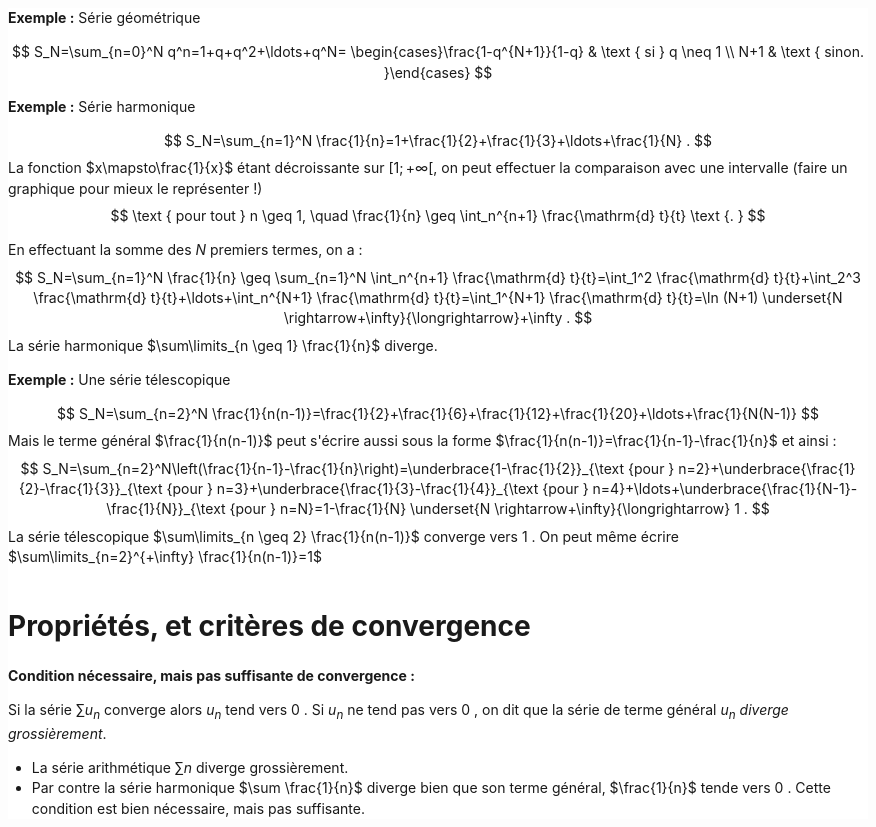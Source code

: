 **Exemple :** Série géométrique

$$
S_N=\sum_{n=0}^N q^n=1+q+q^2+\ldots+q^N= \begin{cases}\frac{1-q^{N+1}}{1-q} & \text { si } q \neq 1 \\ N+1 & \text { sinon. }\end{cases}
$$


**Exemple :** Série harmonique

$$
S_N=\sum_{n=1}^N \frac{1}{n}=1+\frac{1}{2}+\frac{1}{3}+\ldots+\frac{1}{N} .
$$
La fonction $x\mapsto\frac{1}{x}$ étant décroissante sur $[1; +\infty[$, on peut effectuer la comparaison avec une intervalle (faire un graphique pour mieux le représenter !)
$$
\text { pour tout } n \geq 1, \quad \frac{1}{n} \geq \int_n^{n+1} \frac{\mathrm{d} t}{t} \text {. }
$$

En effectuant la somme des $N$ premiers termes, on a :
$$
S_N=\sum_{n=1}^N \frac{1}{n} \geq \sum_{n=1}^N \int_n^{n+1} \frac{\mathrm{d} t}{t}=\int_1^2 \frac{\mathrm{d} t}{t}+\int_2^3 \frac{\mathrm{d} t}{t}+\ldots+\int_n^{N+1} \frac{\mathrm{d} t}{t}=\int_1^{N+1} \frac{\mathrm{d} t}{t}=\ln (N+1) \underset{N \rightarrow+\infty}{\longrightarrow}+\infty .
$$
La série harmonique $\sum\limits_{n \geq 1} \frac{1}{n}$ diverge.

**Exemple :** Une série télescopique

$$
S_N=\sum_{n=2}^N \frac{1}{n(n-1)}=\frac{1}{2}+\frac{1}{6}+\frac{1}{12}+\frac{1}{20}+\ldots+\frac{1}{N(N-1)}
$$
Mais le terme général $\frac{1}{n(n-1)}$ peut s'écrire aussi sous la forme $\frac{1}{n(n-1)}=\frac{1}{n-1}-\frac{1}{n}$ et ainsi :
$$
S_N=\sum_{n=2}^N\left(\frac{1}{n-1}-\frac{1}{n}\right)=\underbrace{1-\frac{1}{2}}_{\text {pour } n=2}+\underbrace{\frac{1}{2}-\frac{1}{3}}_{\text {pour } n=3}+\underbrace{\frac{1}{3}-\frac{1}{4}}_{\text {pour } n=4}+\ldots+\underbrace{\frac{1}{N-1}-\frac{1}{N}}_{\text {pour } n=N}=1-\frac{1}{N} \underset{N \rightarrow+\infty}{\longrightarrow} 1 .
$$
La série télescopique $\sum\limits_{n \geq 2} \frac{1}{n(n-1)}$ converge vers 1 . On peut même écrire $\sum\limits_{n=2}^{+\infty} \frac{1}{n(n-1)}=1$

# Propriétés, et critères de convergence

**Condition nécessaire, mais pas suffisante de convergence :**

Si la série $\sum u_n$ converge alors $u_n$ tend vers 0 .
Si $u_n$ ne tend pas vers 0 , on dit que la série de terme général $u_n$ *diverge grossièrement*.

- La série arithmétique $\sum n$ diverge grossièrement.
- Par contre la série harmonique $\sum \frac{1}{n}$ diverge bien que son terme général, $\frac{1}{n}$ tende vers 0 . Cette condition est bien nécessaire, mais pas suffisante.
